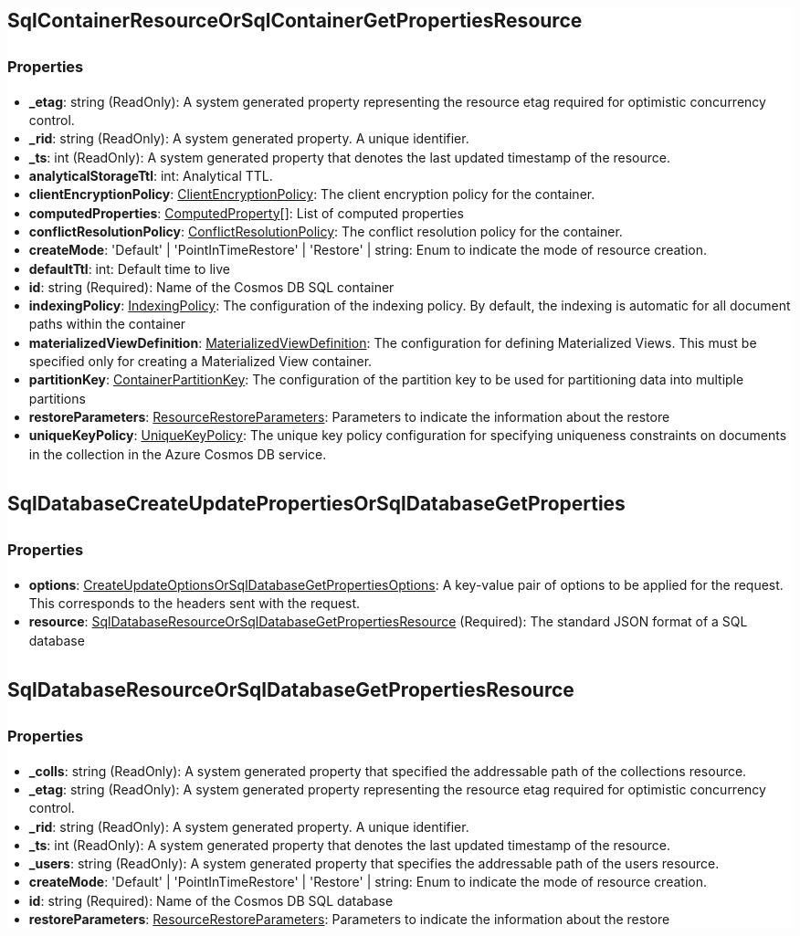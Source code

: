## SqlContainerResourceOrSqlContainerGetPropertiesResource
### Properties
* **_etag**: string (ReadOnly): A system generated property representing the resource etag required for optimistic concurrency control.
* **_rid**: string (ReadOnly): A system generated property. A unique identifier.
* **_ts**: int (ReadOnly): A system generated property that denotes the last updated timestamp of the resource.
* **analyticalStorageTtl**: int: Analytical TTL.
* **clientEncryptionPolicy**: [ClientEncryptionPolicy](#clientencryptionpolicy): The client encryption policy for the container.
* **computedProperties**: [ComputedProperty](#computedproperty)[]: List of computed properties
* **conflictResolutionPolicy**: [ConflictResolutionPolicy](#conflictresolutionpolicy): The conflict resolution policy for the container.
* **createMode**: 'Default' | 'PointInTimeRestore' | 'Restore' | string: Enum to indicate the mode of resource creation.
* **defaultTtl**: int: Default time to live
* **id**: string (Required): Name of the Cosmos DB SQL container
* **indexingPolicy**: [IndexingPolicy](#indexingpolicy): The configuration of the indexing policy. By default, the indexing is automatic for all document paths within the container
* **materializedViewDefinition**: [MaterializedViewDefinition](#materializedviewdefinition): The configuration for defining Materialized Views. This must be specified only for creating a Materialized View container.
* **partitionKey**: [ContainerPartitionKey](#containerpartitionkey): The configuration of the partition key to be used for partitioning data into multiple partitions
* **restoreParameters**: [ResourceRestoreParameters](#resourcerestoreparameters): Parameters to indicate the information about the restore
* **uniqueKeyPolicy**: [UniqueKeyPolicy](#uniquekeypolicy): The unique key policy configuration for specifying uniqueness constraints on documents in the collection in the Azure Cosmos DB service.

## SqlDatabaseCreateUpdatePropertiesOrSqlDatabaseGetProperties
### Properties
* **options**: [CreateUpdateOptionsOrSqlDatabaseGetPropertiesOptions](#createupdateoptionsorsqldatabasegetpropertiesoptions): A key-value pair of options to be applied for the request. This corresponds to the headers sent with the request.
* **resource**: [SqlDatabaseResourceOrSqlDatabaseGetPropertiesResource](#sqldatabaseresourceorsqldatabasegetpropertiesresource) (Required): The standard JSON format of a SQL database

## SqlDatabaseResourceOrSqlDatabaseGetPropertiesResource
### Properties
* **_colls**: string (ReadOnly): A system generated property that specified the addressable path of the collections resource.
* **_etag**: string (ReadOnly): A system generated property representing the resource etag required for optimistic concurrency control.
* **_rid**: string (ReadOnly): A system generated property. A unique identifier.
* **_ts**: int (ReadOnly): A system generated property that denotes the last updated timestamp of the resource.
* **_users**: string (ReadOnly): A system generated property that specifies the addressable path of the users resource.
* **createMode**: 'Default' | 'PointInTimeRestore' | 'Restore' | string: Enum to indicate the mode of resource creation.
* **id**: string (Required): Name of the Cosmos DB SQL database
* **restoreParameters**: [ResourceRestoreParameters](#resourcerestoreparameters): Parameters to indicate the information about the restore
